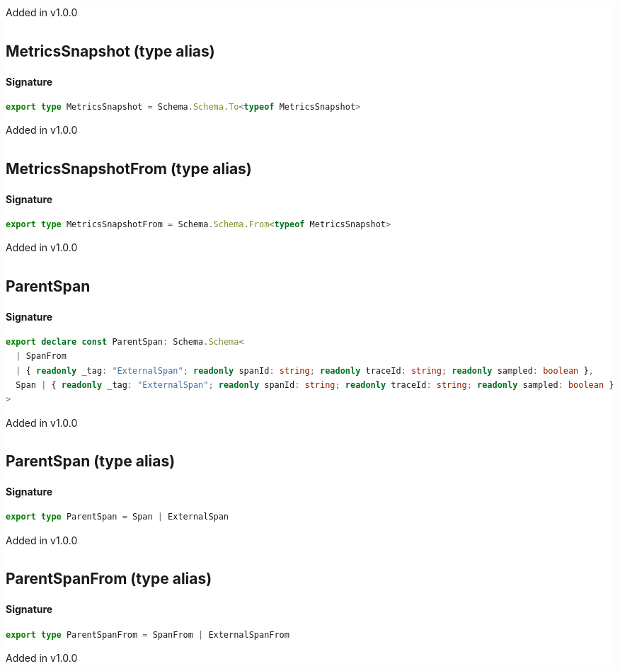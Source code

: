 Added in v1.0.0

## MetricsSnapshot (type alias)

**Signature**

```ts
export type MetricsSnapshot = Schema.Schema.To<typeof MetricsSnapshot>
```

Added in v1.0.0

## MetricsSnapshotFrom (type alias)

**Signature**

```ts
export type MetricsSnapshotFrom = Schema.Schema.From<typeof MetricsSnapshot>
```

Added in v1.0.0

## ParentSpan

**Signature**

```ts
export declare const ParentSpan: Schema.Schema<
  | SpanFrom
  | { readonly _tag: "ExternalSpan"; readonly spanId: string; readonly traceId: string; readonly sampled: boolean },
  Span | { readonly _tag: "ExternalSpan"; readonly spanId: string; readonly traceId: string; readonly sampled: boolean }
>
```

Added in v1.0.0

## ParentSpan (type alias)

**Signature**

```ts
export type ParentSpan = Span | ExternalSpan
```

Added in v1.0.0

## ParentSpanFrom (type alias)

**Signature**

```ts
export type ParentSpanFrom = SpanFrom | ExternalSpanFrom
```

Added in v1.0.0
